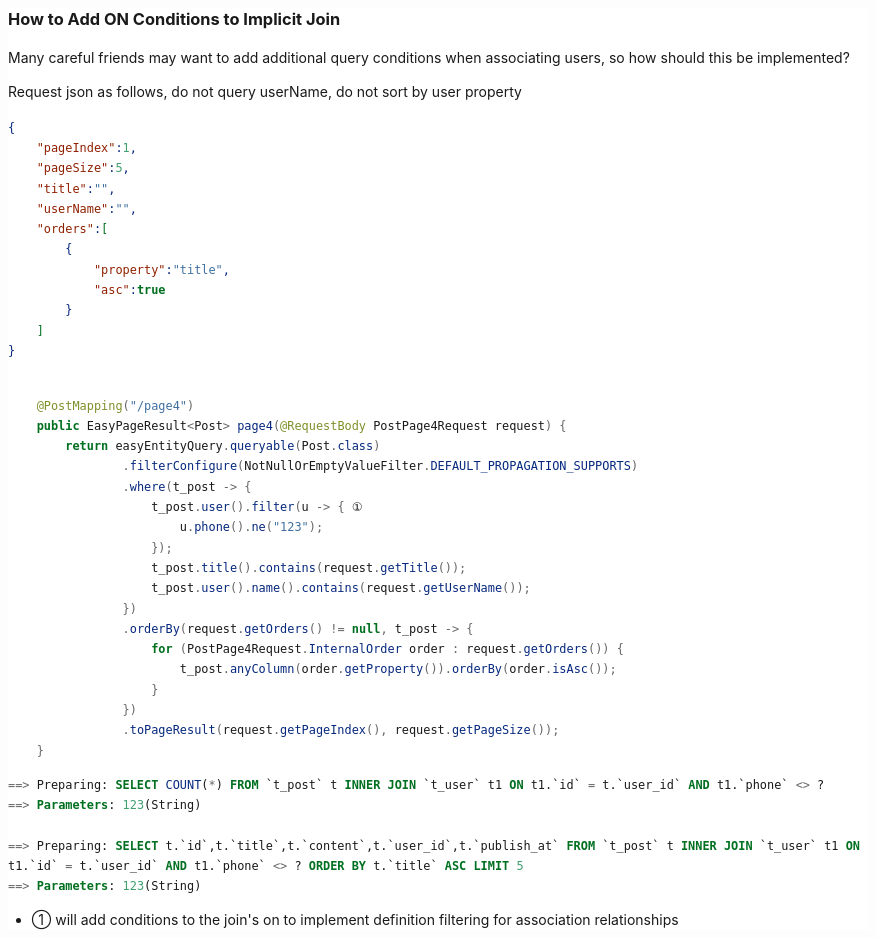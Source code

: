 ### How to Add ON Conditions to Implicit Join

Many careful friends may want to add additional query conditions when associating users, so how should this be implemented?

Request json as follows, do not query userName, do not sort by user property
```json
{
    "pageIndex":1,
    "pageSize":5,
    "title":"",
    "userName":"",
    "orders":[
        {
            "property":"title",
            "asc":true
        }
    ]
}
```
```java

    @PostMapping("/page4")
    public EasyPageResult<Post> page4(@RequestBody PostPage4Request request) {
        return easyEntityQuery.queryable(Post.class)
                .filterConfigure(NotNullOrEmptyValueFilter.DEFAULT_PROPAGATION_SUPPORTS)
                .where(t_post -> {
                    t_post.user().filter(u -> { ①
                        u.phone().ne("123");
                    });
                    t_post.title().contains(request.getTitle());
                    t_post.user().name().contains(request.getUserName());
                })
                .orderBy(request.getOrders() != null, t_post -> {
                    for (PostPage4Request.InternalOrder order : request.getOrders()) {
                        t_post.anyColumn(order.getProperty()).orderBy(order.isAsc());
                    }
                })
                .toPageResult(request.getPageIndex(), request.getPageSize());
    }
```
```sql
==> Preparing: SELECT COUNT(*) FROM `t_post` t INNER JOIN `t_user` t1 ON t1.`id` = t.`user_id` AND t1.`phone` <> ?
==> Parameters: 123(String)

==> Preparing: SELECT t.`id`,t.`title`,t.`content`,t.`user_id`,t.`publish_at` FROM `t_post` t INNER JOIN `t_user` t1 ON t1.`id` = t.`user_id` AND t1.`phone` <> ? ORDER BY t.`title` ASC LIMIT 5
==> Parameters: 123(String)

```
- ① will add conditions to the join's on to implement definition filtering for association relationships
